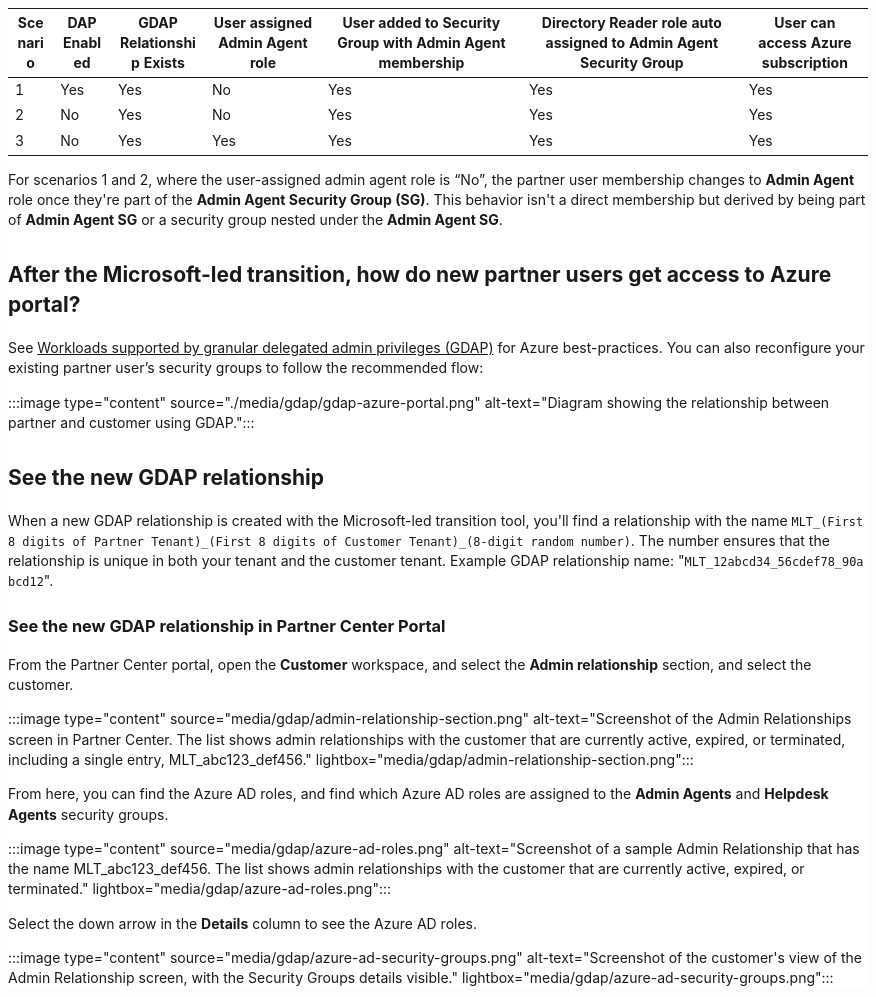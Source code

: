 | Scenario  |DAP Enabled  | GDAP Relationship Exists  | User assigned Admin Agent role  | User added to Security Group with Admin Agent membership  | Directory Reader role auto assigned to Admin Agent Security Group   |User can access Azure subscription  |
|------|-------------|---------------------------|---------------------------------|--------------------------------------------|----------------------------------------------------------------------|-----------|
|1  |Yes  |Yes  |No  |Yes  |Yes  |Yes  |
|2  |No   |Yes  |No  |Yes  |Yes  |Yes  |
|3  |No   |Yes  |Yes |Yes  |Yes  |Yes  |

For scenarios 1 and 2, where the user-assigned admin agent role is “No”, the partner user membership changes to **Admin Agent** role once they're part of the **Admin Agent Security Group (SG)**. This behavior isn't a direct membership but derived by being part of **Admin Agent SG** or a security group nested under the **Admin Agent SG**.

## After the Microsoft-led transition, how do new partner users get access to Azure portal?

See [Workloads supported by granular delegated admin privileges (GDAP)](./gdap-supported-workloads.md) for Azure best-practices. You can also reconfigure your existing partner user’s security groups to follow the recommended flow:

:::image type="content" source="./media/gdap/gdap-azure-portal.png" alt-text="Diagram showing the relationship between partner and customer using GDAP.":::

## See the new GDAP relationship

When a new GDAP relationship is created with the Microsoft-led transition tool, you'll find a relationship with the name ```MLT_(First 8 digits of Partner Tenant)_(First 8 digits of Customer Tenant)_(8-digit random number)```. The number ensures that the relationship is unique in both your tenant and the customer tenant. Example GDAP relationship name: "```MLT_12abcd34_56cdef78_90abcd12```".

### See the new GDAP relationship in Partner Center Portal

From the Partner Center portal, open the **Customer** workspace, and select the **Admin relationship** section, and select the customer.

:::image type="content" source="media/gdap/admin-relationship-section.png" alt-text="Screenshot of the Admin Relationships screen in Partner Center. The list shows admin relationships with the customer that are currently active, expired, or terminated, including a single entry, MLT_abc123_def456." lightbox="media/gdap/admin-relationship-section.png":::

From here, you can find the Azure AD roles, and find which Azure AD roles are assigned to the **Admin Agents** and **Helpdesk Agents** security groups.

:::image type="content" source="media/gdap/azure-ad-roles.png" alt-text="Screenshot of a sample Admin Relationship that has the name MLT_abc123_def456. The list shows admin relationships with the customer that are currently active, expired, or terminated." lightbox="media/gdap/azure-ad-roles.png":::

Select the down arrow in the **Details** column to see the Azure AD roles.

:::image type="content" source="media/gdap/azure-ad-security-groups.png" alt-text="Screenshot of the customer's view of the Admin Relationship screen, with the Security Groups details visible." lightbox="media/gdap/azure-ad-security-groups.png":::
